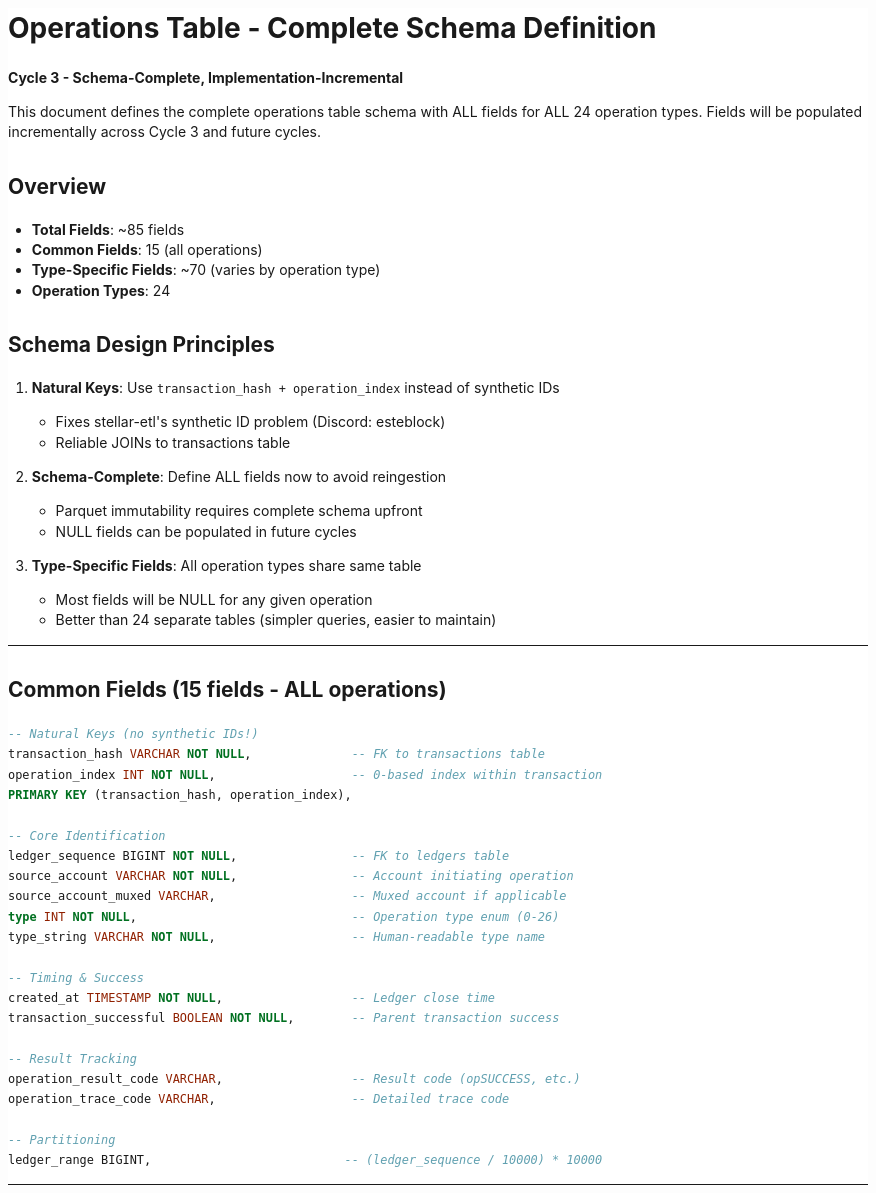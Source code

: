# Operations Table - Complete Schema Definition

**Cycle 3 - Schema-Complete, Implementation-Incremental**

This document defines the complete operations table schema with ALL fields for ALL 24 operation types. Fields will be populated incrementally across Cycle 3 and future cycles.

## Overview

- **Total Fields**: ~85 fields
- **Common Fields**: 15 (all operations)
- **Type-Specific Fields**: ~70 (varies by operation type)
- **Operation Types**: 24

## Schema Design Principles

1. **Natural Keys**: Use `transaction_hash + operation_index` instead of synthetic IDs
   - Fixes stellar-etl's synthetic ID problem (Discord: esteblock)
   - Reliable JOINs to transactions table

2. **Schema-Complete**: Define ALL fields now to avoid reingestion
   - Parquet immutability requires complete schema upfront
   - NULL fields can be populated in future cycles

3. **Type-Specific Fields**: All operation types share same table
   - Most fields will be NULL for any given operation
   - Better than 24 separate tables (simpler queries, easier to maintain)

---

## Common Fields (15 fields - ALL operations)

```sql
-- Natural Keys (no synthetic IDs!)
transaction_hash VARCHAR NOT NULL,              -- FK to transactions table
operation_index INT NOT NULL,                   -- 0-based index within transaction
PRIMARY KEY (transaction_hash, operation_index),

-- Core Identification
ledger_sequence BIGINT NOT NULL,                -- FK to ledgers table
source_account VARCHAR NOT NULL,                -- Account initiating operation
source_account_muxed VARCHAR,                   -- Muxed account if applicable
type INT NOT NULL,                              -- Operation type enum (0-26)
type_string VARCHAR NOT NULL,                   -- Human-readable type name

-- Timing & Success
created_at TIMESTAMP NOT NULL,                  -- Ledger close time
transaction_successful BOOLEAN NOT NULL,        -- Parent transaction success

-- Result Tracking
operation_result_code VARCHAR,                  -- Result code (opSUCCESS, etc.)
operation_trace_code VARCHAR,                   -- Detailed trace code

-- Partitioning
ledger_range BIGINT,                           -- (ledger_sequence / 10000) * 10000
```

---